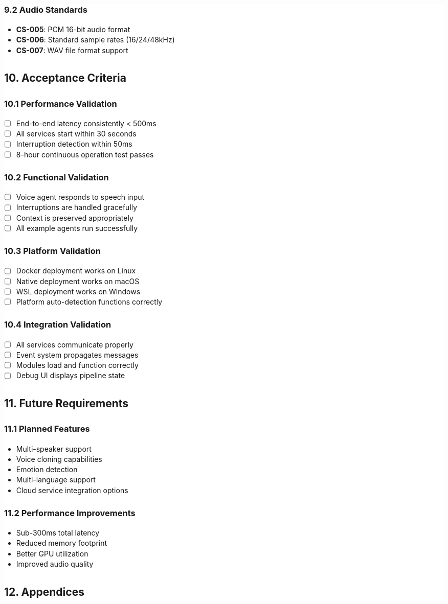 ### 9.2 Audio Standards
- **CS-005**: PCM 16-bit audio format
- **CS-006**: Standard sample rates (16/24/48kHz)
- **CS-007**: WAV file format support

## 10. Acceptance Criteria

### 10.1 Performance Validation
- [ ] End-to-end latency consistently < 500ms
- [ ] All services start within 30 seconds
- [ ] Interruption detection within 50ms
- [ ] 8-hour continuous operation test passes

### 10.2 Functional Validation
- [ ] Voice agent responds to speech input
- [ ] Interruptions are handled gracefully
- [ ] Context is preserved appropriately
- [ ] All example agents run successfully

### 10.3 Platform Validation
- [ ] Docker deployment works on Linux
- [ ] Native deployment works on macOS
- [ ] WSL deployment works on Windows
- [ ] Platform auto-detection functions correctly

### 10.4 Integration Validation
- [ ] All services communicate properly
- [ ] Event system propagates messages
- [ ] Modules load and function correctly
- [ ] Debug UI displays pipeline state

## 11. Future Requirements

### 11.1 Planned Features
- Multi-speaker support
- Voice cloning capabilities
- Emotion detection
- Multi-language support
- Cloud service integration options

### 11.2 Performance Improvements
- Sub-300ms total latency
- Reduced memory footprint
- Better GPU utilization
- Improved audio quality

## 12. Appendices
